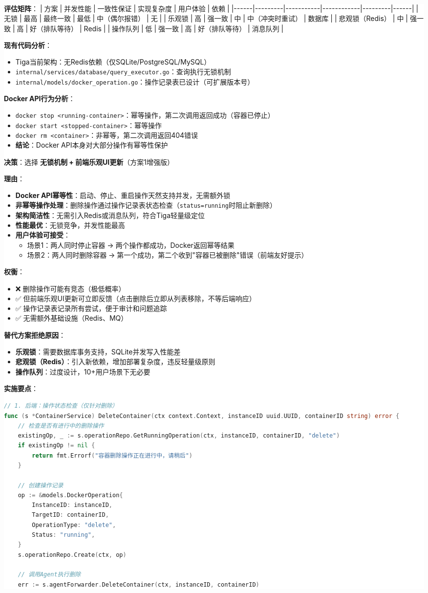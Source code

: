 **评估矩阵**：
| 方案 | 并发性能 | 一致性保证 | 实现复杂度 | 用户体验 | 依赖 |
|------|---------|-----------|------------|---------|------|
| 无锁 | 最高 | 最终一致 | 最低 | 中（偶尔报错） | 无 |
| 乐观锁 | 高 | 强一致 | 中 | 中（冲突时重试） | 数据库 |
| 悲观锁（Redis） | 中 | 强一致 | 高 | 好（排队等待） | Redis |
| 操作队列 | 低 | 强一致 | 高 | 好（排队等待） | 消息队列 |

**现有代码分析**：
- Tiga当前架构：无Redis依赖（仅SQLite/PostgreSQL/MySQL）
- `internal/services/database/query_executor.go`：查询执行无锁机制
- `internal/models/docker_operation.go`：操作记录表已设计（可扩展版本号）

**Docker API行为分析**：
- `docker stop <running-container>`：幂等操作，第二次调用返回成功（容器已停止）
- `docker start <stopped-container>`：幂等操作
- `docker rm <container>`：非幂等，第二次调用返回404错误
- **结论**：Docker API本身对大部分操作有幂等性保护

**决策**：选择 **无锁机制 + 前端乐观UI更新**（方案1增强版）

**理由**：
- **Docker API幂等性**：启动、停止、重启操作天然支持并发，无需额外锁
- **非幂等操作处理**：删除操作通过操作记录表状态检查（`status=running`时阻止新删除）
- **架构简洁性**：无需引入Redis或消息队列，符合Tiga轻量级定位
- **性能最优**：无锁竞争，并发性能最高
- **用户体验可接受**：
  - 场景1：两人同时停止容器 → 两个操作都成功，Docker返回幂等结果
  - 场景2：两人同时删除容器 → 第一个成功，第二个收到"容器已被删除"错误（前端友好提示）

**权衡**：
- ❌ 删除操作可能有竞态（极低概率）
- ✅ 但前端乐观UI更新可立即反馈（点击删除后立即从列表移除，不等后端响应）
- ✅ 操作记录表记录所有尝试，便于审计和问题追踪
- ✅ 无需额外基础设施（Redis、MQ）

**替代方案拒绝原因**：
- **乐观锁**：需要数据库事务支持，SQLite并发写入性能差
- **悲观锁（Redis）**：引入新依赖，增加部署复杂度，违反轻量级原则
- **操作队列**：过度设计，10+用户场景下无必要

**实施要点**：
```go
// 1. 后端：操作状态检查（仅针对删除）
func (s *ContainerService) DeleteContainer(ctx context.Context, instanceID uuid.UUID, containerID string) error {
    // 检查是否有进行中的删除操作
    existingOp, _ := s.operationRepo.GetRunningOperation(ctx, instanceID, containerID, "delete")
    if existingOp != nil {
        return fmt.Errorf("容器删除操作正在进行中，请稍后")
    }

    // 创建操作记录
    op := &models.DockerOperation{
        InstanceID: instanceID,
        TargetID: containerID,
        OperationType: "delete",
        Status: "running",
    }
    s.operationRepo.Create(ctx, op)

    // 调用Agent执行删除
    err := s.agentForwarder.DeleteContainer(ctx, instanceID, containerID)

```